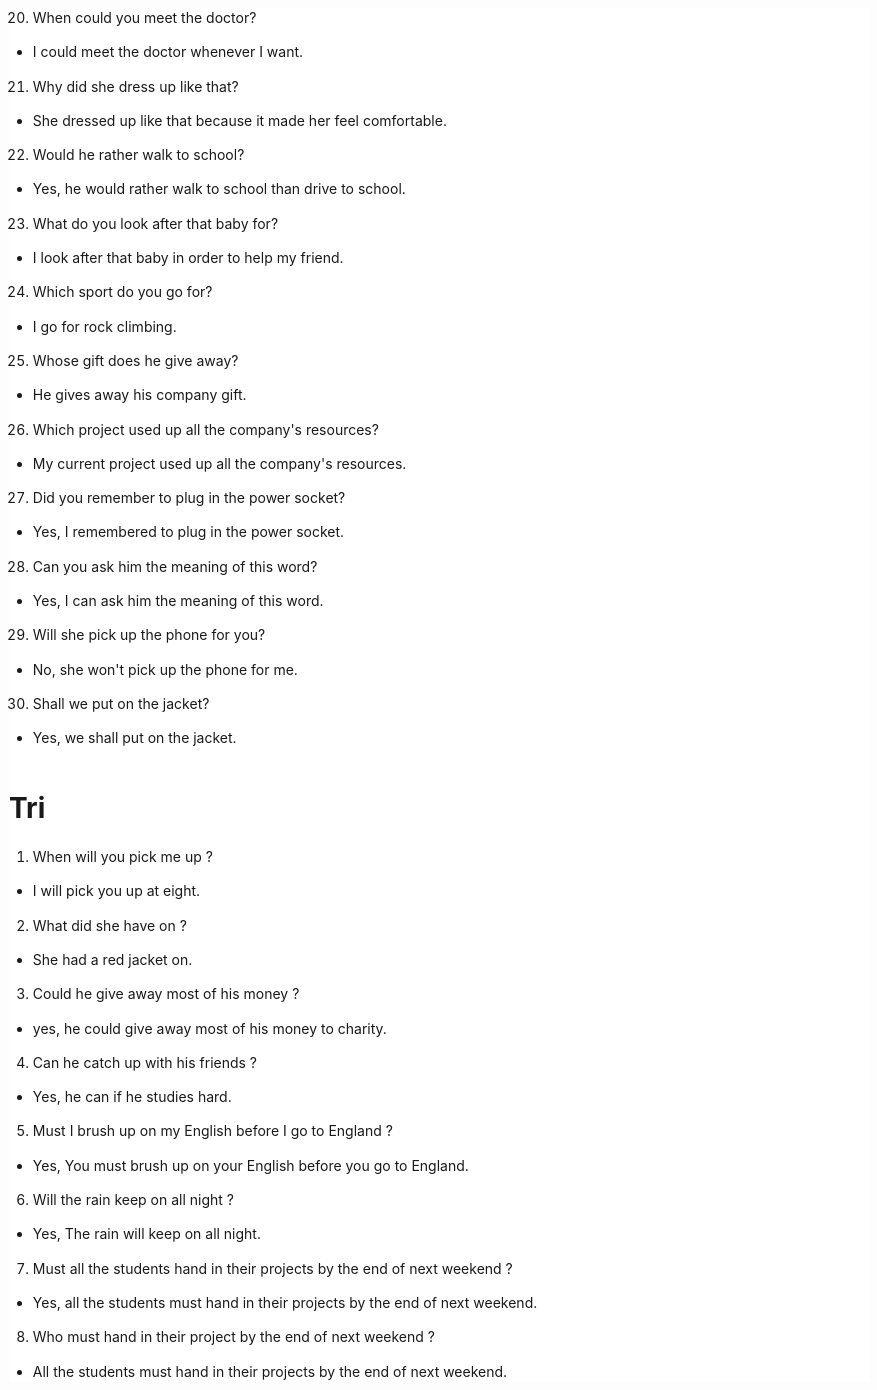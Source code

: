 20. When could you meet the doctor?
- I could meet the doctor whenever I want.

21. Why did she dress up like that?
- She dressed up like that because it made her feel comfortable.

22. Would he rather walk to school?
- Yes, he would rather walk to school than drive to school.

23. What do you look after that baby for?
- I look after that baby in order to help my friend.

24. Which sport do you go for?
- I go for rock climbing.

25. Whose gift does he give away?
- He gives away his company gift.

26. Which project used up all the company's resources?
- My current project used up all the company's resources.

27. Did you remember to plug in the power socket?
- Yes, I remembered to plug in the power socket.

28. Can you ask him the meaning of this word?
- Yes, I can ask him the meaning of this word.

29. Will she pick up the phone for you?
- No, she won't pick up the phone for me.

30. Shall we put on the jacket?
- Yes, we shall put on the jacket.

# Tri

1. When will you pick me up ?
- I will pick you up at eight.

2. What did she have on ?
- She had a red jacket on.

3. Could he give away most of his money ?
-  yes, he could give away most of his money to charity.

4. Can he catch up with his friends ?
-  Yes, he can if he studies hard.

5. Must I brush up on my English before I go to England ?
-  Yes, You must brush up on your English before you go to England.

6. Will the rain keep on all night ?
-  Yes, The rain will keep on all night.

7. Must all the students hand in their projects by the end of next weekend ?
-  Yes, all the students must hand in their projects by the end of next weekend.

8. Who must hand in their project by the end of next weekend ?
-  All the students must hand in their projects by the end of next weekend.
